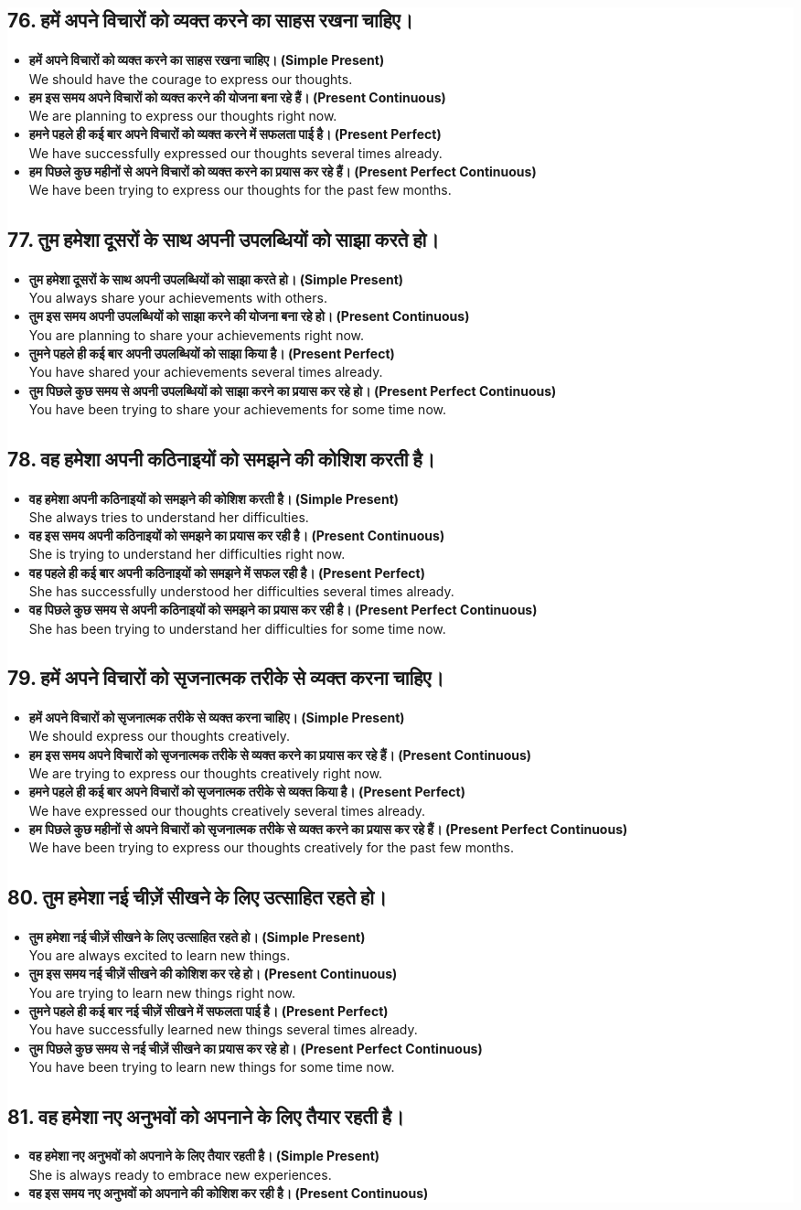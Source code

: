 ## 76. हमें अपने विचारों को व्यक्त करने का साहस रखना चाहिए।  
- **हमें अपने विचारों को व्यक्त करने का साहस रखना चाहिए। (Simple Present)**  
  We should have the courage to express our thoughts.  
- **हम इस समय अपने विचारों को व्यक्त करने की योजना बना रहे हैं। (Present Continuous)**  
  We are planning to express our thoughts right now.  
- **हमने पहले ही कई बार अपने विचारों को व्यक्त करने में सफलता पाई है। (Present Perfect)**  
  We have successfully expressed our thoughts several times already.  
- **हम पिछले कुछ महीनों से अपने विचारों को व्यक्त करने का प्रयास कर रहे हैं। (Present Perfect Continuous)**  
  We have been trying to express our thoughts for the past few months.  

## 77. तुम हमेशा दूसरों के साथ अपनी उपलब्धियों को साझा करते हो।  
- **तुम हमेशा दूसरों के साथ अपनी उपलब्धियों को साझा करते हो। (Simple Present)**  
  You always share your achievements with others.  
- **तुम इस समय अपनी उपलब्धियों को साझा करने की योजना बना रहे हो। (Present Continuous)**  
  You are planning to share your achievements right now.  
- **तुमने पहले ही कई बार अपनी उपलब्धियों को साझा किया है। (Present Perfect)**  
  You have shared your achievements several times already.  
- **तुम पिछले कुछ समय से अपनी उपलब्धियों को साझा करने का प्रयास कर रहे हो। (Present Perfect Continuous)**  
  You have been trying to share your achievements for some time now.  

## 78. वह हमेशा अपनी कठिनाइयों को समझने की कोशिश करती है।  
- **वह हमेशा अपनी कठिनाइयों को समझने की कोशिश करती है। (Simple Present)**  
  She always tries to understand her difficulties.  
- **वह इस समय अपनी कठिनाइयों को समझने का प्रयास कर रही है। (Present Continuous)**  
  She is trying to understand her difficulties right now.  
- **वह पहले ही कई बार अपनी कठिनाइयों को समझने में सफल रही है। (Present Perfect)**  
  She has successfully understood her difficulties several times already.  
- **वह पिछले कुछ समय से अपनी कठिनाइयों को समझने का प्रयास कर रही है। (Present Perfect Continuous)**  
  She has been trying to understand her difficulties for some time now.  

## 79. हमें अपने विचारों को सृजनात्मक तरीके से व्यक्त करना चाहिए।  
- **हमें अपने विचारों को सृजनात्मक तरीके से व्यक्त करना चाहिए। (Simple Present)**  
  We should express our thoughts creatively.  
- **हम इस समय अपने विचारों को सृजनात्मक तरीके से व्यक्त करने का प्रयास कर रहे हैं। (Present Continuous)**  
  We are trying to express our thoughts creatively right now.  
- **हमने पहले ही कई बार अपने विचारों को सृजनात्मक तरीके से व्यक्त किया है। (Present Perfect)**  
  We have expressed our thoughts creatively several times already.  
- **हम पिछले कुछ महीनों से अपने विचारों को सृजनात्मक तरीके से व्यक्त करने का प्रयास कर रहे हैं। (Present Perfect Continuous)**  
  We have been trying to express our thoughts creatively for the past few months.  

## 80. तुम हमेशा नई चीज़ें सीखने के लिए उत्साहित रहते हो।  
- **तुम हमेशा नई चीज़ें सीखने के लिए उत्साहित रहते हो। (Simple Present)**  
  You are always excited to learn new things.  
- **तुम इस समय नई चीज़ें सीखने की कोशिश कर रहे हो। (Present Continuous)**  
  You are trying to learn new things right now.  
- **तुमने पहले ही कई बार नई चीज़ें सीखने में सफलता पाई है। (Present Perfect)**  
  You have successfully learned new things several times already.  
- **तुम पिछले कुछ समय से नई चीज़ें सीखने का प्रयास कर रहे हो। (Present Perfect Continuous)**  
  You have been trying to learn new things for some time now.  
## 81. वह हमेशा नए अनुभवों को अपनाने के लिए तैयार रहती है।  
- **वह हमेशा नए अनुभवों को अपनाने के लिए तैयार रहती है। (Simple Present)**  
  She is always ready to embrace new experiences.  
- **वह इस समय नए अनुभवों को अपनाने की कोशिश कर रही है। (Present Continuous)**  